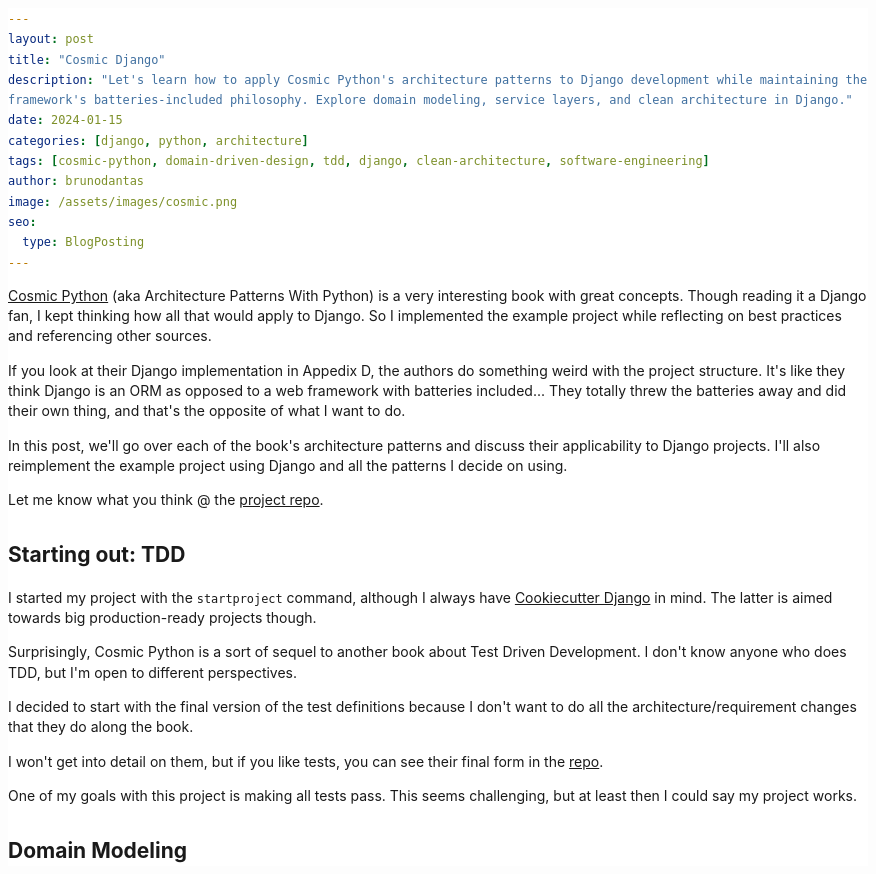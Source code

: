 ```yaml
---
layout: post
title: "Cosmic Django"
description: "Let's learn how to apply Cosmic Python's architecture patterns to Django development while maintaining the framework's batteries-included philosophy. Explore domain modeling, service layers, and clean architecture in Django."
date: 2024-01-15
categories: [django, python, architecture]
tags: [cosmic-python, domain-driven-design, tdd, django, clean-architecture, software-engineering]
author: brunodantas
image: /assets/images/cosmic.png
seo:
  type: BlogPosting
---
```


[Cosmic Python](https://www.cosmicpython.com/) (aka Architecture Patterns With Python) is a very interesting book with great concepts. Though reading it a Django fan, I kept thinking how all that would apply to Django. So I implemented the example project while reflecting on best practices and referencing other sources.

If you look at their Django implementation in Appedix D, the authors do something weird with the project structure. It's like they think Django is an ORM as opposed to a web framework with batteries included... They totally threw the batteries away and did their own thing, and that's the opposite of what I want to do.

In this post, we'll go over each of the book's architecture patterns and discuss their applicability to Django projects. I'll also reimplement the example project using Django and all the patterns I decide on using.

Let me know what you think @ the [project repo](https://github.com/brunodantas/cosmic-django/issues).

## Starting out: TDD

I started my project with the `startproject` command, although I always have [Cookiecutter Django](https://github.com/cookiecutter/cookiecutter-django) in mind. The latter is aimed towards big production-ready projects though.

Surprisingly, Cosmic Python is a sort of sequel to another book about Test Driven Development. I don't know anyone who does TDD, but I'm open to different perspectives.

I decided to start with the final version of the test definitions because I don't want to do all the architecture/requirement changes that they do along the book.

I won't get into detail on them, but if you like tests, you can see their final form in the [repo](https://github.com/brunodantas/cosmic-django).

One of my goals with this project is making all tests pass. This seems challenging, but at least then I could say my project works.

## Domain Modeling
